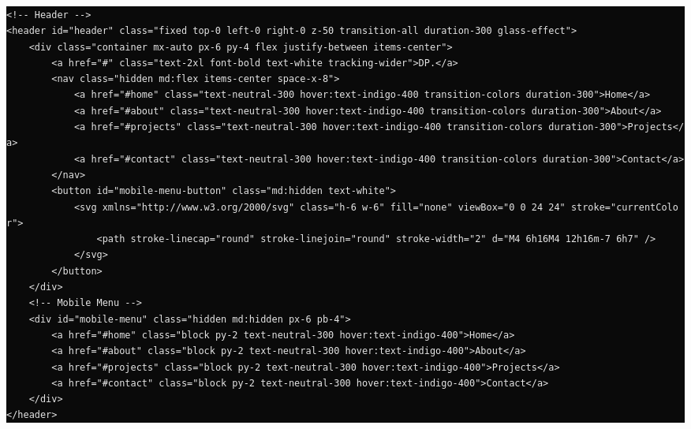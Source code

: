 <!DOCTYPE html>
<html lang="en" class="scroll-smooth">
<head>
    <meta charset="UTF-8">
    <meta name="viewport" content="width=device-width, initial-scale=1.0">
    <title>Debanjan Pal | Web Developer Portfolio</title>
    <script src="https://cdn.tailwindcss.com"></script>
    <link rel="preconnect" href="https://fonts.googleapis.com">
    <link rel="preconnect" href="https://fonts.gstatic.com" crossorigin>
    <link href="https://fonts.googleapis.com/css2?family=Inter:wght@400;500;600;700&display=swap" rel="stylesheet">
    <style>
        body {
            font-family: 'Inter', sans-serif;
            background-color: #0a0a0a;
            color: #e5e5e5;
        }
        .glass-effect {
            background: rgba(23, 23, 23, 0.6);
            backdrop-filter: blur(10px);
            -webkit-backdrop-filter: blur(10px);
            border: 1px solid rgba(255, 255, 255, 0.1);
        }
        .hero-glow {
            box-shadow: 0 0 150px 50px rgba(79, 70, 229, 0.3);
        }
    </style>
</head>
<body class="antialiased">

    <!-- Header -->
    <header id="header" class="fixed top-0 left-0 right-0 z-50 transition-all duration-300 glass-effect">
        <div class="container mx-auto px-6 py-4 flex justify-between items-center">
            <a href="#" class="text-2xl font-bold text-white tracking-wider">DP.</a>
            <nav class="hidden md:flex items-center space-x-8">
                <a href="#home" class="text-neutral-300 hover:text-indigo-400 transition-colors duration-300">Home</a>
                <a href="#about" class="text-neutral-300 hover:text-indigo-400 transition-colors duration-300">About</a>
                <a href="#projects" class="text-neutral-300 hover:text-indigo-400 transition-colors duration-300">Projects</a>
                <a href="#contact" class="text-neutral-300 hover:text-indigo-400 transition-colors duration-300">Contact</a>
            </nav>
            <button id="mobile-menu-button" class="md:hidden text-white">
                <svg xmlns="http://www.w3.org/2000/svg" class="h-6 w-6" fill="none" viewBox="0 0 24 24" stroke="currentColor">
                    <path stroke-linecap="round" stroke-linejoin="round" stroke-width="2" d="M4 6h16M4 12h16m-7 6h7" />
                </svg>
            </button>
        </div>
        <!-- Mobile Menu -->
        <div id="mobile-menu" class="hidden md:hidden px-6 pb-4">
            <a href="#home" class="block py-2 text-neutral-300 hover:text-indigo-400">Home</a>
            <a href="#about" class="block py-2 text-neutral-300 hover:text-indigo-400">About</a>
            <a href="#projects" class="block py-2 text-neutral-300 hover:text-indigo-400">Projects</a>
            <a href="#contact" class="block py-2 text-neutral-300 hover:text-indigo-400">Contact</a>
        </div>
    </header>
